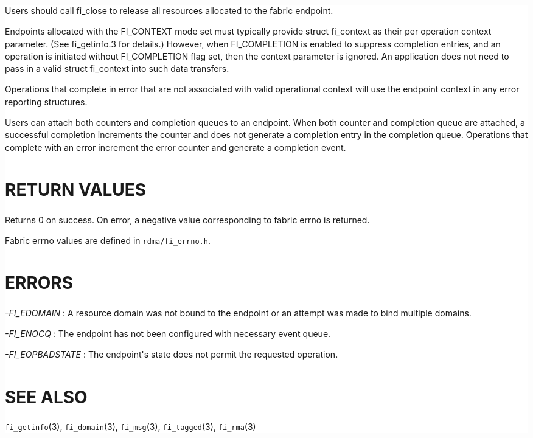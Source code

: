 Users should call fi_close to release all resources allocated to the
fabric endpoint.

Endpoints allocated with the FI_CONTEXT mode set must typically
provide struct fi_context as their per operation context parameter.
(See fi_getinfo.3 for details.)  However, when FI_COMPLETION is
enabled to suppress completion entries, and an operation is initiated
without FI_COMPLETION flag set, then the context parameter is ignored.
An application does not need to pass in a valid struct fi_context into
such data transfers.

Operations that complete in error that are not associated with valid
operational context will use the endpoint context in any error
reporting structures.

Users can attach both counters and completion queues to an endpoint.
When both counter and completion queue are attached, a successful
completion increments the counter and does not generate a completion
entry in the completion queue. Operations that complete with an error
increment the error counter and generate a completion event.

# RETURN VALUES

Returns 0 on success.  On error, a negative value corresponding to
fabric errno is returned.

Fabric errno values are defined in `rdma/fi_errno.h`.

# ERRORS

*-FI_EDOMAIN*
: A resource domain was not bound to the endpoint or an attempt was
  made to bind multiple domains.

*-FI_ENOCQ*
: The endpoint has not been configured with necessary event queue.

*-FI_EOPBADSTATE*
: The endpoint's state does not permit the requested operation.

# SEE ALSO

[`fi_getinfo`(3)](fi_getinfo.3.html),
[`fi_domain`(3)](fi_domain.3.html),
[`fi_msg`(3)](fi_msg.3.html),
[`fi_tagged`(3)](fi_tagged.3.html),
[`fi_rma`(3)](fi_rma.3.html)
